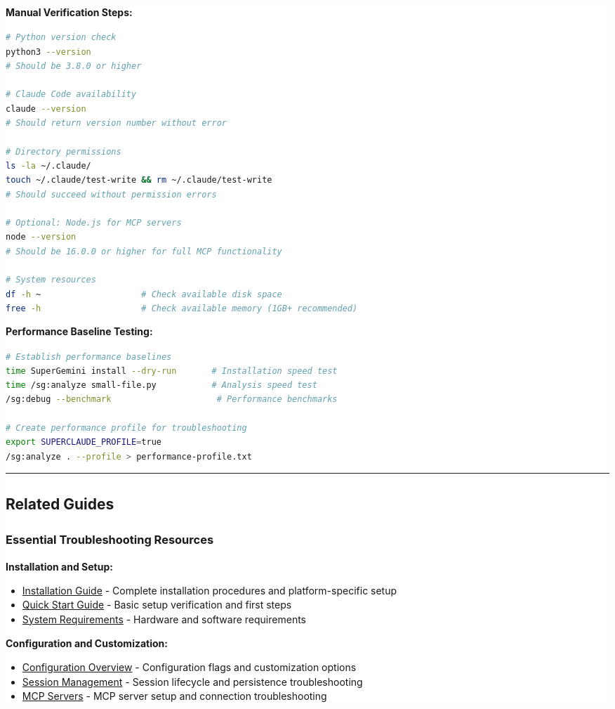 **Manual Verification Steps:**
```bash
# Python version check
python3 --version
# Should be 3.8.0 or higher

# Claude Code availability
claude --version
# Should return version number without error

# Directory permissions
ls -la ~/.claude/
touch ~/.claude/test-write && rm ~/.claude/test-write
# Should succeed without permission errors

# Optional: Node.js for MCP servers
node --version
# Should be 16.0.0 or higher for full MCP functionality

# System resources
df -h ~                    # Check available disk space
free -h                    # Check available memory (1GB+ recommended)
```

**Performance Baseline Testing:**
```bash
# Establish performance baselines
time SuperGemini install --dry-run       # Installation speed test
time /sg:analyze small-file.py           # Analysis speed test  
/sg:debug --benchmark                     # Performance benchmarks

# Create performance profile for troubleshooting
export SUPERCLAUDE_PROFILE=true
/sg:analyze . --profile > performance-profile.txt
```

---

## Related Guides

### Essential Troubleshooting Resources

**Installation and Setup:**
- [Installation Guide](../Getting-Started/installation.md) - Complete installation procedures and platform-specific setup
- [Quick Start Guide](../Getting-Started/quick-start.md) - Basic setup verification and first steps
- [System Requirements](../Getting-Started/installation.md#prerequisites-setup-🛠️) - Hardware and software requirements

**Configuration and Customization:**
- [Configuration Overview](../User-Guide/flags.md) - Configuration flags and customization options
- [Session Management](../User-Guide/session-management.md) - Session lifecycle and persistence troubleshooting
- [MCP Servers](../User-Guide/mcp-servers.md) - MCP server setup and connection troubleshooting

